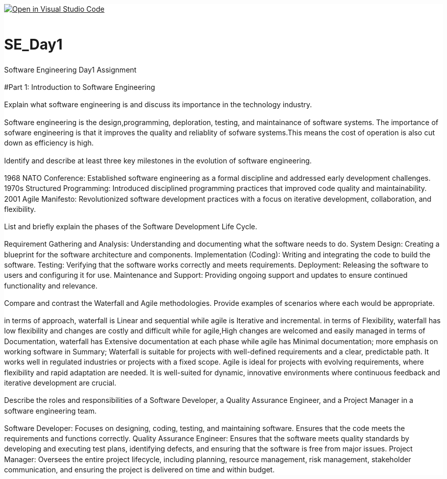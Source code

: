 [![Open in Visual Studio Code](https://classroom.github.com/assets/open-in-vscode-2e0aaae1b6195c2367325f4f02e2d04e9abb55f0b24a779b69b11b9e10269abc.svg)](https://classroom.github.com/online_ide?assignment_repo_id=15674234&assignment_repo_type=AssignmentRepo)
# SE_Day1
Software Engineering Day1 Assignment

#Part 1: Introduction to Software Engineering

Explain what software engineering is and discuss its importance in the technology industry.

Software engineering is the design,programming, deploration, testing, and maintainance of software systems.
The importance of sofware engineering is that it improves the quality and reliablity of sofware systems.This means the cost of operation is also cut down as efficiency is high. 


Identify and describe at least three key milestones in the evolution of software engineering.

1968 NATO Conference: Established software engineering as a formal discipline and addressed early development challenges.
1970s Structured Programming: Introduced disciplined programming practices that improved code quality and maintainability.
2001 Agile Manifesto: Revolutionized software development practices with a focus on iterative development, collaboration, and flexibility.

List and briefly explain the phases of the Software Development Life Cycle.

Requirement Gathering and Analysis: Understanding and documenting what the software needs to do.
System Design: Creating a blueprint for the software architecture and components.
Implementation (Coding): Writing and integrating the code to build the software.
Testing: Verifying that the software works correctly and meets requirements.
Deployment: Releasing the software to users and configuring it for use.
Maintenance and Support: Providing ongoing support and updates to ensure continued functionality and relevance.


Compare and contrast the Waterfall and Agile methodologies. Provide examples of scenarios where each would be appropriate.

in terms of approach,	waterfall is Linear and sequential while agile is	Iterative and incremental.
in terms of Flexibility, waterfall has low flexibility and changes are costly and difficult	while for agile,High changes are welcomed and easily managed
in terms of Documentation, waterfall has	Extensive documentation at each phase while agile	has Minimal documentation; more emphasis on working software
in Summary;
Waterfall is suitable for projects with well-defined requirements and a clear, predictable path. It works well in regulated industries or projects with a fixed scope.
Agile is ideal for projects with evolving requirements, where flexibility and rapid adaptation are needed. It is well-suited for dynamic, innovative environments where continuous feedback and iterative development are crucial.

Describe the roles and responsibilities of a Software Developer, a Quality Assurance Engineer, and a Project Manager in a software engineering team.

Software Developer: Focuses on designing, coding, testing, and maintaining software. Ensures that the code meets the requirements and functions correctly.
Quality Assurance Engineer: Ensures that the software meets quality standards by developing and executing test plans, identifying defects, and ensuring that the software is free from major issues.
Project Manager: Oversees the entire project lifecycle, including planning, resource management, risk management, stakeholder communication, and ensuring the project is delivered on time and within budget.
